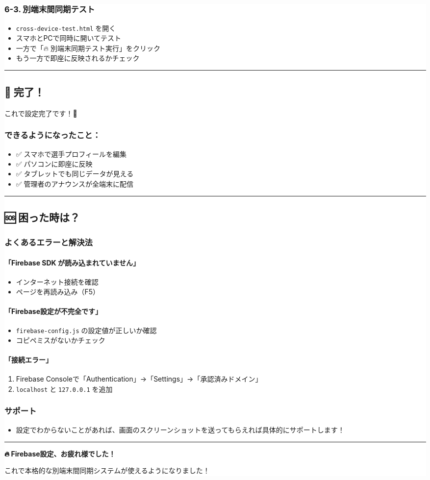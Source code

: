 ### 6-3. 別端末間同期テスト
- `cross-device-test.html` を開く
- スマホとPCで同時に開いてテスト
- 一方で「🔥 別端末同期テスト実行」をクリック
- もう一方で即座に反映されるかチェック

---

## 🎉 完了！

これで設定完了です！🎊

### できるようになったこと：
- ✅ スマホで選手プロフィールを編集
- ✅ パソコンに即座に反映
- ✅ タブレットでも同じデータが見える
- ✅ 管理者のアナウンスが全端末に配信

---

## 🆘 困った時は？

### よくあるエラーと解決法

#### 「Firebase SDK が読み込まれていません」
- インターネット接続を確認
- ページを再読み込み（F5）

#### 「Firebase設定が不完全です」
- `firebase-config.js` の設定値が正しいか確認
- コピペミスがないかチェック

#### 「接続エラー」
1. Firebase Consoleで「Authentication」→「Settings」→「承認済みドメイン」
2. `localhost` と `127.0.0.1` を追加

### サポート
- 設定でわからないことがあれば、画面のスクリーンショットを送ってもらえれば具体的にサポートします！

---

**🔥 Firebase設定、お疲れ様でした！**

これで本格的な別端末間同期システムが使えるようになりました！
